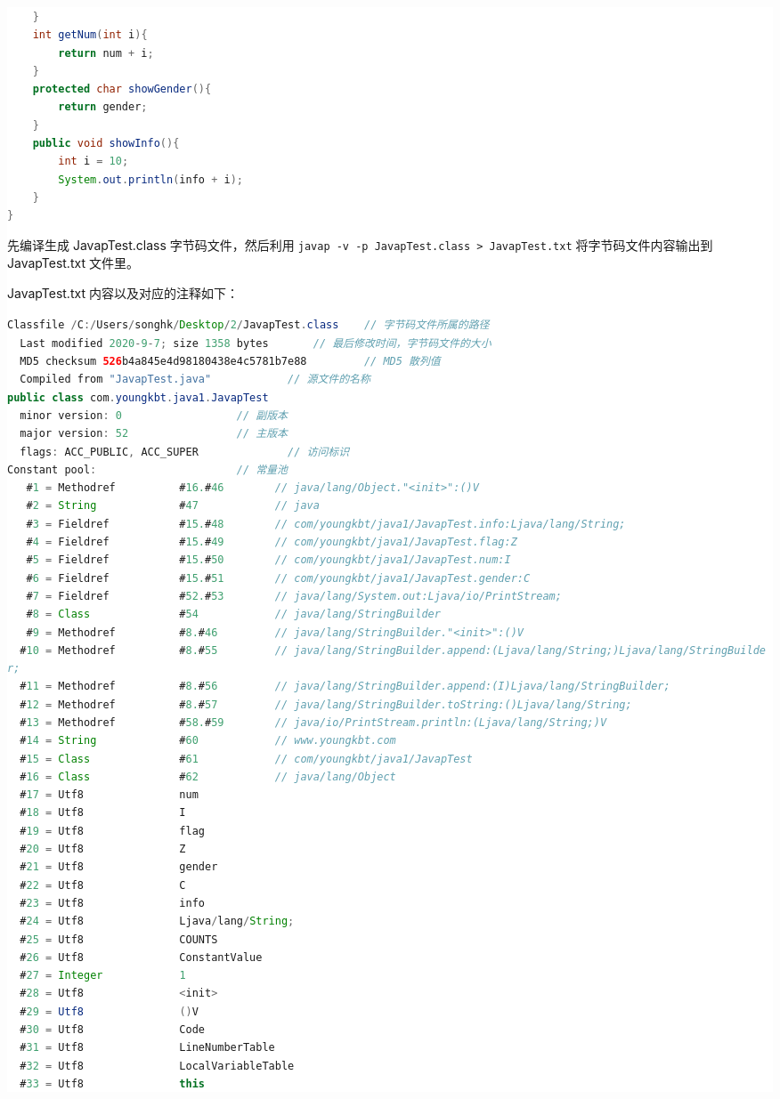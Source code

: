 ```java
    }
    int getNum(int i){
        return num + i;
    }
    protected char showGender(){
        return gender;
    }
    public void showInfo(){
        int i = 10;
        System.out.println(info + i);
    }
}
```

先编译生成 JavapTest.class 字节码文件，然后利用 `javap -v -p JavapTest.class > JavapTest.txt` 将字节码文件内容输出到 JavapTest.txt 文件里。

JavapTest.txt 内容以及对应的注释如下：

```java
Classfile /C:/Users/songhk/Desktop/2/JavapTest.class    // 字节码文件所属的路径
  Last modified 2020-9-7; size 1358 bytes		// 最后修改时间，字节码文件的大小
  MD5 checksum 526b4a845e4d98180438e4c5781b7e88         // MD5 散列值
  Compiled from "JavapTest.java"			// 源文件的名称
public class com.youngkbt.java1.JavapTest
  minor version: 0					// 副版本
  major version: 52					// 主版本
  flags: ACC_PUBLIC, ACC_SUPER				// 访问标识
Constant pool:						// 常量池
   #1 = Methodref          #16.#46        // java/lang/Object."<init>":()V
   #2 = String             #47            // java
   #3 = Fieldref           #15.#48        // com/youngkbt/java1/JavapTest.info:Ljava/lang/String;
   #4 = Fieldref           #15.#49        // com/youngkbt/java1/JavapTest.flag:Z
   #5 = Fieldref           #15.#50        // com/youngkbt/java1/JavapTest.num:I
   #6 = Fieldref           #15.#51        // com/youngkbt/java1/JavapTest.gender:C
   #7 = Fieldref           #52.#53        // java/lang/System.out:Ljava/io/PrintStream;
   #8 = Class              #54            // java/lang/StringBuilder
   #9 = Methodref          #8.#46         // java/lang/StringBuilder."<init>":()V
  #10 = Methodref          #8.#55         // java/lang/StringBuilder.append:(Ljava/lang/String;)Ljava/lang/StringBuilder;
  #11 = Methodref          #8.#56         // java/lang/StringBuilder.append:(I)Ljava/lang/StringBuilder;
  #12 = Methodref          #8.#57         // java/lang/StringBuilder.toString:()Ljava/lang/String;
  #13 = Methodref          #58.#59        // java/io/PrintStream.println:(Ljava/lang/String;)V
  #14 = String             #60            // www.youngkbt.com
  #15 = Class              #61            // com/youngkbt/java1/JavapTest
  #16 = Class              #62            // java/lang/Object
  #17 = Utf8               num
  #18 = Utf8               I
  #19 = Utf8               flag
  #20 = Utf8               Z
  #21 = Utf8               gender
  #22 = Utf8               C
  #23 = Utf8               info
  #24 = Utf8               Ljava/lang/String;
  #25 = Utf8               COUNTS
  #26 = Utf8               ConstantValue
  #27 = Integer            1
  #28 = Utf8               <init>
  #29 = Utf8               ()V
  #30 = Utf8               Code
  #31 = Utf8               LineNumberTable
  #32 = Utf8               LocalVariableTable
  #33 = Utf8               this
```